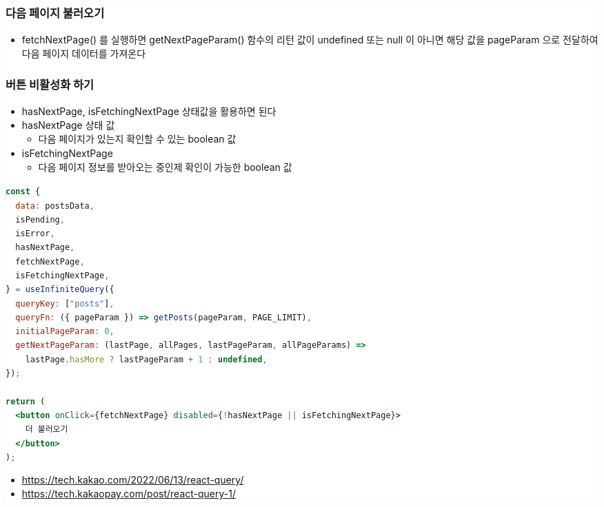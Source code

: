 ```jsx
```

### 다음 페이지 불러오기

- fetchNextPage() 를 실행하면 getNextPageParam() 함수의 리턴 값이 undefined 또는 null 이 아니면 해당 값을 pageParam 으로 전달하여 다음 페이지 데이터를 가져온다

### 버튼 비활성화 하기

- hasNextPage, isFetchingNextPage 상태값을 활용하면 된다
- hasNextPage 상태 값
  - 다음 페이지가 있는지 확인할 수 있는 boolean 값
- isFetchingNextPage
  - 다음 페이지 정보를 받아오는 중인제 확인이 가능한 boolean 값

```jsx
const {
  data: postsData,
  isPending,
  isError,
  hasNextPage,
  fetchNextPage,
  isFetchingNextPage,
} = useInfiniteQuery({
  queryKey: ["posts"],
  queryFn: ({ pageParam }) => getPosts(pageParam, PAGE_LIMIT),
  initialPageParam: 0,
  getNextPageParam: (lastPage, allPages, lastPageParam, allPageParams) =>
    lastPage.hasMore ? lastPageParam + 1 : undefined,
});

return (
  <button onClick={fetchNextPage} disabled={!hasNextPage || isFetchingNextPage}>
    더 불러오기
  </button>
);
```

- https://tech.kakao.com/2022/06/13/react-query/
- https://tech.kakaopay.com/post/react-query-1/
